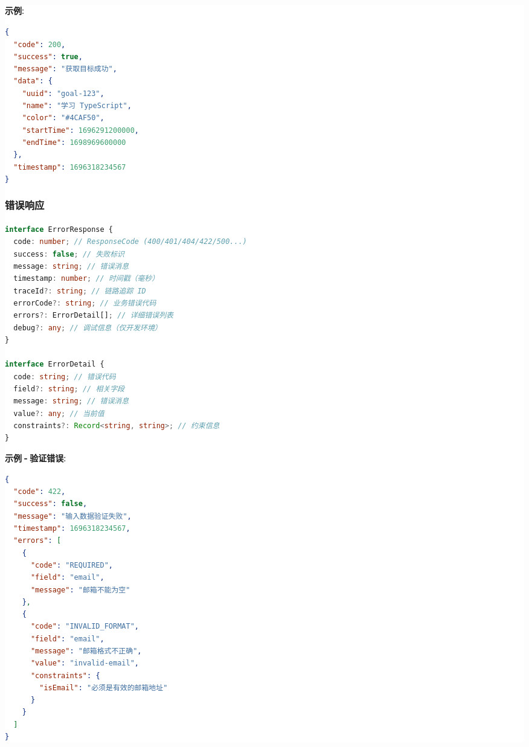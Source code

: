 **示例**:

```json
{
  "code": 200,
  "success": true,
  "message": "获取目标成功",
  "data": {
    "uuid": "goal-123",
    "name": "学习 TypeScript",
    "color": "#4CAF50",
    "startTime": 1696291200000,
    "endTime": 1698969600000
  },
  "timestamp": 1696318234567
}
```

### 错误响应

```typescript
interface ErrorResponse {
  code: number; // ResponseCode (400/401/404/422/500...)
  success: false; // 失败标识
  message: string; // 错误消息
  timestamp: number; // 时间戳（毫秒）
  traceId?: string; // 链路追踪 ID
  errorCode?: string; // 业务错误代码
  errors?: ErrorDetail[]; // 详细错误列表
  debug?: any; // 调试信息（仅开发环境）
}

interface ErrorDetail {
  code: string; // 错误代码
  field?: string; // 相关字段
  message: string; // 错误消息
  value?: any; // 当前值
  constraints?: Record<string, string>; // 约束信息
}
```

**示例 - 验证错误**:

```json
{
  "code": 422,
  "success": false,
  "message": "输入数据验证失败",
  "timestamp": 1696318234567,
  "errors": [
    {
      "code": "REQUIRED",
      "field": "email",
      "message": "邮箱不能为空"
    },
    {
      "code": "INVALID_FORMAT",
      "field": "email",
      "message": "邮箱格式不正确",
      "value": "invalid-email",
      "constraints": {
        "isEmail": "必须是有效的邮箱地址"
      }
    }
  ]
}
```
